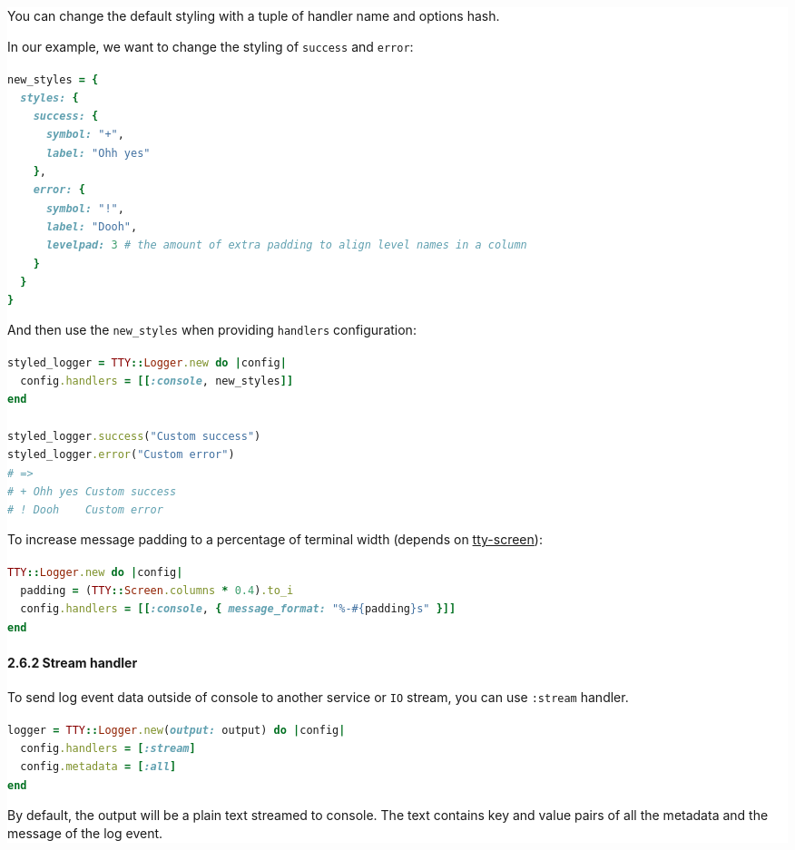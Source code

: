 You can change the default styling with a tuple of handler name and options hash.

In our example, we want to change the styling of `success` and `error`:

```ruby
new_styles = {
  styles: {
    success: {
      symbol: "+",
      label: "Ohh yes"
    },
    error: {
      symbol: "!",
      label: "Dooh",
      levelpad: 3 # the amount of extra padding to align level names in a column
    }
  }
}
```

And then use the `new_styles` when providing `handlers` configuration:

```ruby
styled_logger = TTY::Logger.new do |config|
  config.handlers = [[:console, new_styles]]
end

styled_logger.success("Custom success")
styled_logger.error("Custom error")
# =>
# + Ohh yes Custom success
# ! Dooh    Custom error
```

To increase message padding to a percentage of terminal width (depends on [tty-screen](https://github.com/piotrmurach/tty-screen/)):

```ruby
TTY::Logger.new do |config|
  padding = (TTY::Screen.columns * 0.4).to_i
  config.handlers = [[:console, { message_format: "%-#{padding}s" }]]
end
```

#### 2.6.2 Stream handler

To send log event data outside of console to another service or `IO` stream, you can use `:stream` handler.

```ruby
logger = TTY::Logger.new(output: output) do |config|
  config.handlers = [:stream]
  config.metadata = [:all]
end
```

By default, the output will be a plain text streamed to console. The text contains key and value pairs of all the metadata and the message of the log event.


[gitter]: https://gitter.im/piotrmurach/tty
[gem]: https://badge.fury.io/rb/tty-logger
[gh_actions_ci]: https://github.com/piotrmurach/tty-logger/actions?query=workflow%3ACI
[appveyor]: https://ci.appveyor.com/project/piotrmurach/tty-logger
[codeclimate]: https://codeclimate.com/github/piotrmurach/tty-logger
[coverage]: https://coveralls.io/github/piotrmurach/tty-logger
[inchpages]: https://inch-ci.org/github/piotrmurach/tty-logger